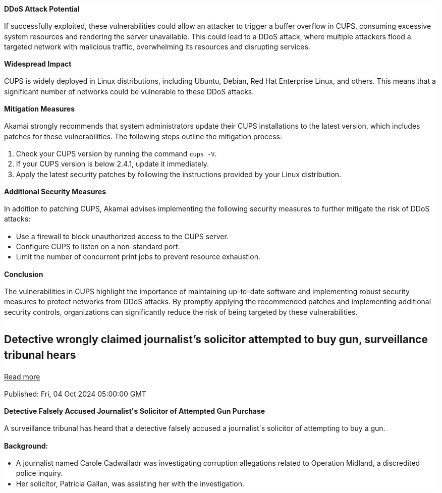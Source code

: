 **DDoS Attack Potential**

If successfully exploited, these vulnerabilities could allow an attacker to trigger a buffer overflow in CUPS, consuming excessive system resources and rendering the server unavailable. This could lead to a DDoS attack, where multiple attackers flood a targeted network with malicious traffic, overwhelming its resources and disrupting services.

**Widespread Impact**

CUPS is widely deployed in Linux distributions, including Ubuntu, Debian, Red Hat Enterprise Linux, and others. This means that a significant number of networks could be vulnerable to these DDoS attacks.

**Mitigation Measures**

Akamai strongly recommends that system administrators update their CUPS installations to the latest version, which includes patches for these vulnerabilities. The following steps outline the mitigation process:

1. Check your CUPS version by running the command `cups -V`.
2. If your CUPS version is below 2.4.1, update it immediately.
3. Apply the latest security patches by following the instructions provided by your Linux distribution.

**Additional Security Measures**

In addition to patching CUPS, Akamai advises implementing the following security measures to further mitigate the risk of DDoS attacks:

* Use a firewall to block unauthorized access to the CUPS server.
* Configure CUPS to listen on a non-standard port.
* Limit the number of concurrent print jobs to prevent resource exhaustion.

**Conclusion**

The vulnerabilities in CUPS highlight the importance of maintaining up-to-date software and implementing robust security measures to protect networks from DDoS attacks. By promptly applying the recommended patches and implementing additional security controls, organizations can significantly reduce the risk of being targeted by these vulnerabilities.

## Detective wrongly claimed journalist’s solicitor attempted to buy gun, surveillance tribunal hears
[Read more](https://www.computerweekly.com/news/366612737/Detective-wrongly-claimed-journalists-solicitor-attempted-to-buy-gun-surveillance-tribunal-hears)

Published: Fri, 04 Oct 2024 05:00:00 GMT

**Detective Falsely Accused Journalist's Solicitor of Attempted Gun Purchase**

A surveillance tribunal has heard that a detective falsely accused a journalist's solicitor of attempting to buy a gun.

**Background:**

* A journalist named Carole Cadwalladr was investigating corruption allegations related to Operation Midland, a discredited police inquiry.
* Her solicitor, Patricia Gallan, was assisting her with the investigation.
